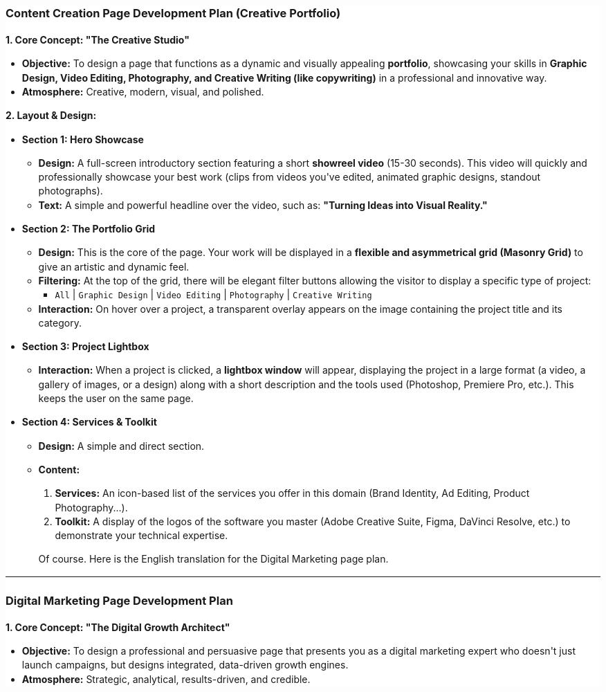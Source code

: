 ### **Content Creation Page Development Plan (Creative Portfolio)**

**1. Core Concept: "The Creative Studio"**

*   **Objective:** To design a page that functions as a dynamic and visually appealing **portfolio**, showcasing your skills in **Graphic Design, Video Editing, Photography, and Creative Writing (like copywriting)** in a professional and innovative way.
*   **Atmosphere:** Creative, modern, visual, and polished.

**2. Layout & Design:**

*   **Section 1: Hero Showcase**
    *   **Design:** A full-screen introductory section featuring a short **showreel video** (15-30 seconds). This video will quickly and professionally showcase your best work (clips from videos you've edited, animated graphic designs, standout photographs).
    *   **Text:** A simple and powerful headline over the video, such as: **"Turning Ideas into Visual Reality."**

*   **Section 2: The Portfolio Grid**
    *   **Design:** This is the core of the page. Your work will be displayed in a **flexible and asymmetrical grid (Masonry Grid)** to give an artistic and dynamic feel.
    *   **Filtering:** At the top of the grid, there will be elegant filter buttons allowing the visitor to display a specific type of project:
        *   `All` | `Graphic Design` | `Video Editing` | `Photography` | `Creative Writing`
    *   **Interaction:** On hover over a project, a transparent overlay appears on the image containing the project title and its category.

*   **Section 3: Project Lightbox**
    *   **Interaction:** When a project is clicked, a **lightbox window** will appear, displaying the project in a large format (a video, a gallery of images, or a design) along with a short description and the tools used (Photoshop, Premiere Pro, etc.). This keeps the user on the same page.

*   **Section 4: Services & Toolkit**
    *   **Design:** A simple and direct section.
    *   **Content:**
        1.  **Services:** An icon-based list of the services you offer in this domain (Brand Identity, Ad Editing, Product Photography...).
        2.  **Toolkit:** A display of the logos of the software you master (Adobe Creative Suite, Figma, DaVinci Resolve, etc.) to demonstrate your technical expertise.










        Of course. Here is the English translation for the Digital Marketing page plan.

---

### **Digital Marketing Page Development Plan**

**1. Core Concept: "The Digital Growth Architect"**

*   **Objective:** To design a professional and persuasive page that presents you as a digital marketing expert who doesn't just launch campaigns, but designs integrated, data-driven growth engines.
*   **Atmosphere:** Strategic, analytical, results-driven, and credible.
